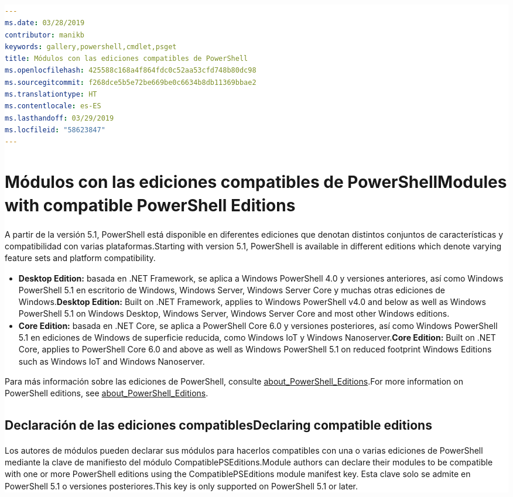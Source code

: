```yaml
---
ms.date: 03/28/2019
contributor: manikb
keywords: gallery,powershell,cmdlet,psget
title: Módulos con las ediciones compatibles de PowerShell
ms.openlocfilehash: 425588c168a4f864fdc0c52aa53cfd748b80dc98
ms.sourcegitcommit: f268dce5b5e72be669be0c6634b8db11369bbae2
ms.translationtype: HT
ms.contentlocale: es-ES
ms.lasthandoff: 03/29/2019
ms.locfileid: "58623847"
---
```

# <a name="modules-with-compatible-powershell-editions"></a><span data-ttu-id="9cbdf-103">Módulos con las ediciones compatibles de PowerShell</span><span class="sxs-lookup"><span data-stu-id="9cbdf-103">Modules with compatible PowerShell Editions</span></span>

<span data-ttu-id="9cbdf-104">A partir de la versión 5.1, PowerShell está disponible en diferentes ediciones que denotan distintos conjuntos de características y compatibilidad con varias plataformas.</span><span class="sxs-lookup"><span data-stu-id="9cbdf-104">Starting with version 5.1, PowerShell is available in different editions which denote varying feature sets and platform compatibility.</span></span>

- <span data-ttu-id="9cbdf-105">**Desktop Edition:** basada en .NET Framework, se aplica a Windows PowerShell 4.0 y versiones anteriores, así como Windows PowerShell 5.1 en escritorio de Windows, Windows Server, Windows Server Core y muchas otras ediciones de Windows.</span><span class="sxs-lookup"><span data-stu-id="9cbdf-105">**Desktop Edition:** Built on .NET Framework, applies to Windows PowerShell v4.0 and below as well as Windows PowerShell 5.1 on Windows Desktop, Windows Server, Windows Server Core and most other Windows editions.</span></span>
- <span data-ttu-id="9cbdf-106">**Core Edition:** basada en .NET Core, se aplica a PowerShell Core 6.0 y versiones posteriores, así como Windows PowerShell 5.1 en ediciones de Windows de superficie reducida, como Windows IoT y Windows Nanoserver.</span><span class="sxs-lookup"><span data-stu-id="9cbdf-106">**Core Edition:** Built on .NET Core, applies to PowerShell Core 6.0 and above as well as Windows PowerShell 5.1 on reduced footprint Windows Editions such as Windows IoT and Windows Nanoserver.</span></span>

<span data-ttu-id="9cbdf-107">Para más información sobre las ediciones de PowerShell, consulte [about_PowerShell_Editions][].</span><span class="sxs-lookup"><span data-stu-id="9cbdf-107">For more information on PowerShell editions, see [about_PowerShell_Editions][].</span></span>

## <a name="declaring-compatible-editions"></a><span data-ttu-id="9cbdf-108">Declaración de las ediciones compatibles</span><span class="sxs-lookup"><span data-stu-id="9cbdf-108">Declaring compatible editions</span></span>

<span data-ttu-id="9cbdf-109">Los autores de módulos pueden declarar sus módulos para hacerlos compatibles con una o varias ediciones de PowerShell mediante la clave de manifiesto del módulo CompatiblePSEditions.</span><span class="sxs-lookup"><span data-stu-id="9cbdf-109">Module authors can declare their modules to be compatible with one or more PowerShell editions using the CompatiblePSEditions module manifest key.</span></span> <span data-ttu-id="9cbdf-110">Esta clave solo se admite en PowerShell 5.1 o versiones posteriores.</span><span class="sxs-lookup"><span data-stu-id="9cbdf-110">This key is only supported on PowerShell 5.1 or later.</span></span>


[about_PowerShell_Editions]: /powershell/module/Microsoft.PowerShell.Core/About/about_PowerShell_Editions
